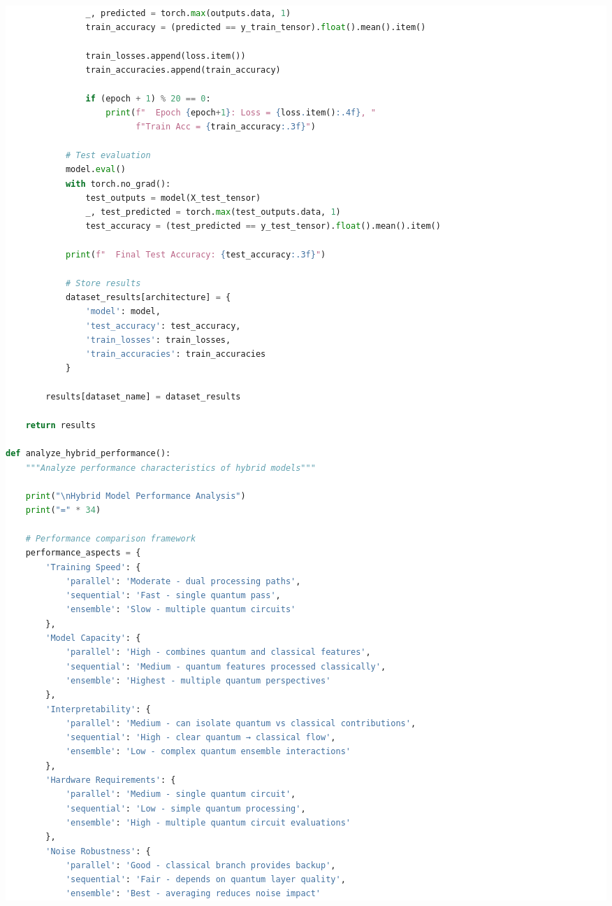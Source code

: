 ```python
                _, predicted = torch.max(outputs.data, 1)
                train_accuracy = (predicted == y_train_tensor).float().mean().item()
                
                train_losses.append(loss.item())
                train_accuracies.append(train_accuracy)
                
                if (epoch + 1) % 20 == 0:
                    print(f"  Epoch {epoch+1}: Loss = {loss.item():.4f}, "
                          f"Train Acc = {train_accuracy:.3f}")
            
            # Test evaluation
            model.eval()
            with torch.no_grad():
                test_outputs = model(X_test_tensor)
                _, test_predicted = torch.max(test_outputs.data, 1)
                test_accuracy = (test_predicted == y_test_tensor).float().mean().item()
            
            print(f"  Final Test Accuracy: {test_accuracy:.3f}")
            
            # Store results
            dataset_results[architecture] = {
                'model': model,
                'test_accuracy': test_accuracy,
                'train_losses': train_losses,
                'train_accuracies': train_accuracies
            }
        
        results[dataset_name] = dataset_results
    
    return results

def analyze_hybrid_performance():
    """Analyze performance characteristics of hybrid models"""
    
    print("\nHybrid Model Performance Analysis")
    print("=" * 34)
    
    # Performance comparison framework
    performance_aspects = {
        'Training Speed': {
            'parallel': 'Moderate - dual processing paths',
            'sequential': 'Fast - single quantum pass',
            'ensemble': 'Slow - multiple quantum circuits'
        },
        'Model Capacity': {
            'parallel': 'High - combines quantum and classical features',
            'sequential': 'Medium - quantum features processed classically',
            'ensemble': 'Highest - multiple quantum perspectives'
        },
        'Interpretability': {
            'parallel': 'Medium - can isolate quantum vs classical contributions',
            'sequential': 'High - clear quantum → classical flow',
            'ensemble': 'Low - complex quantum ensemble interactions'
        },
        'Hardware Requirements': {
            'parallel': 'Medium - single quantum circuit',
            'sequential': 'Low - simple quantum processing',
            'ensemble': 'High - multiple quantum circuit evaluations'
        },
        'Noise Robustness': {
            'parallel': 'Good - classical branch provides backup',
            'sequential': 'Fair - depends on quantum layer quality',
            'ensemble': 'Best - averaging reduces noise impact'
```